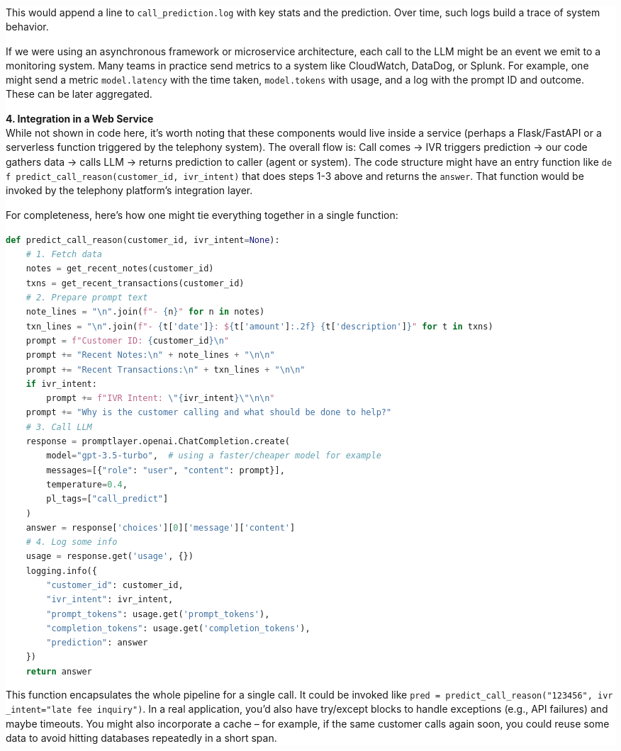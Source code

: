 This would append a line to `call_prediction.log` with key stats and the prediction. Over time, such logs build a trace of system behavior.

If we were using an asynchronous framework or microservice architecture, each call to the LLM might be an event we emit to a monitoring system. Many teams in practice send metrics to a system like CloudWatch, DataDog, or Splunk. For example, one might send a metric `model.latency` with the time taken, `model.tokens` with usage, and a log with the prompt ID and outcome. These can be later aggregated.

**4. Integration in a Web Service**  
While not shown in code here, it’s worth noting that these components would live inside a service (perhaps a Flask/FastAPI or a serverless function triggered by the telephony system). The overall flow is: Call comes -> IVR triggers prediction -> our code gathers data -> calls LLM -> returns prediction to caller (agent or system). The code structure might have an entry function like `def predict_call_reason(customer_id, ivr_intent)` that does steps 1-3 above and returns the `answer`. That function would be invoked by the telephony platform’s integration layer.

For completeness, here’s how one might tie everything together in a single function:

```python
def predict_call_reason(customer_id, ivr_intent=None):
    # 1. Fetch data
    notes = get_recent_notes(customer_id)
    txns = get_recent_transactions(customer_id)
    # 2. Prepare prompt text
    note_lines = "\n".join(f"- {n}" for n in notes)
    txn_lines = "\n".join(f"- {t['date']}: ${t['amount']:.2f} {t['description']}" for t in txns)
    prompt = f"Customer ID: {customer_id}\n"
    prompt += "Recent Notes:\n" + note_lines + "\n\n"
    prompt += "Recent Transactions:\n" + txn_lines + "\n\n"
    if ivr_intent:
        prompt += f"IVR Intent: \"{ivr_intent}\"\n\n"
    prompt += "Why is the customer calling and what should be done to help?"
    # 3. Call LLM
    response = promptlayer.openai.ChatCompletion.create(
        model="gpt-3.5-turbo",  # using a faster/cheaper model for example
        messages=[{"role": "user", "content": prompt}],
        temperature=0.4,
        pl_tags=["call_predict"]
    )
    answer = response['choices'][0]['message']['content']
    # 4. Log some info
    usage = response.get('usage', {})
    logging.info({
        "customer_id": customer_id,
        "ivr_intent": ivr_intent,
        "prompt_tokens": usage.get('prompt_tokens'),
        "completion_tokens": usage.get('completion_tokens'),
        "prediction": answer
    })
    return answer
```

This function encapsulates the whole pipeline for a single call. It could be invoked like `pred = predict_call_reason("123456", ivr_intent="late fee inquiry")`. In a real application, you’d also have try/except blocks to handle exceptions (e.g., API failures) and maybe timeouts. You might also incorporate a cache – for example, if the same customer calls again soon, you could reuse some data to avoid hitting databases repeatedly in a short span. 
